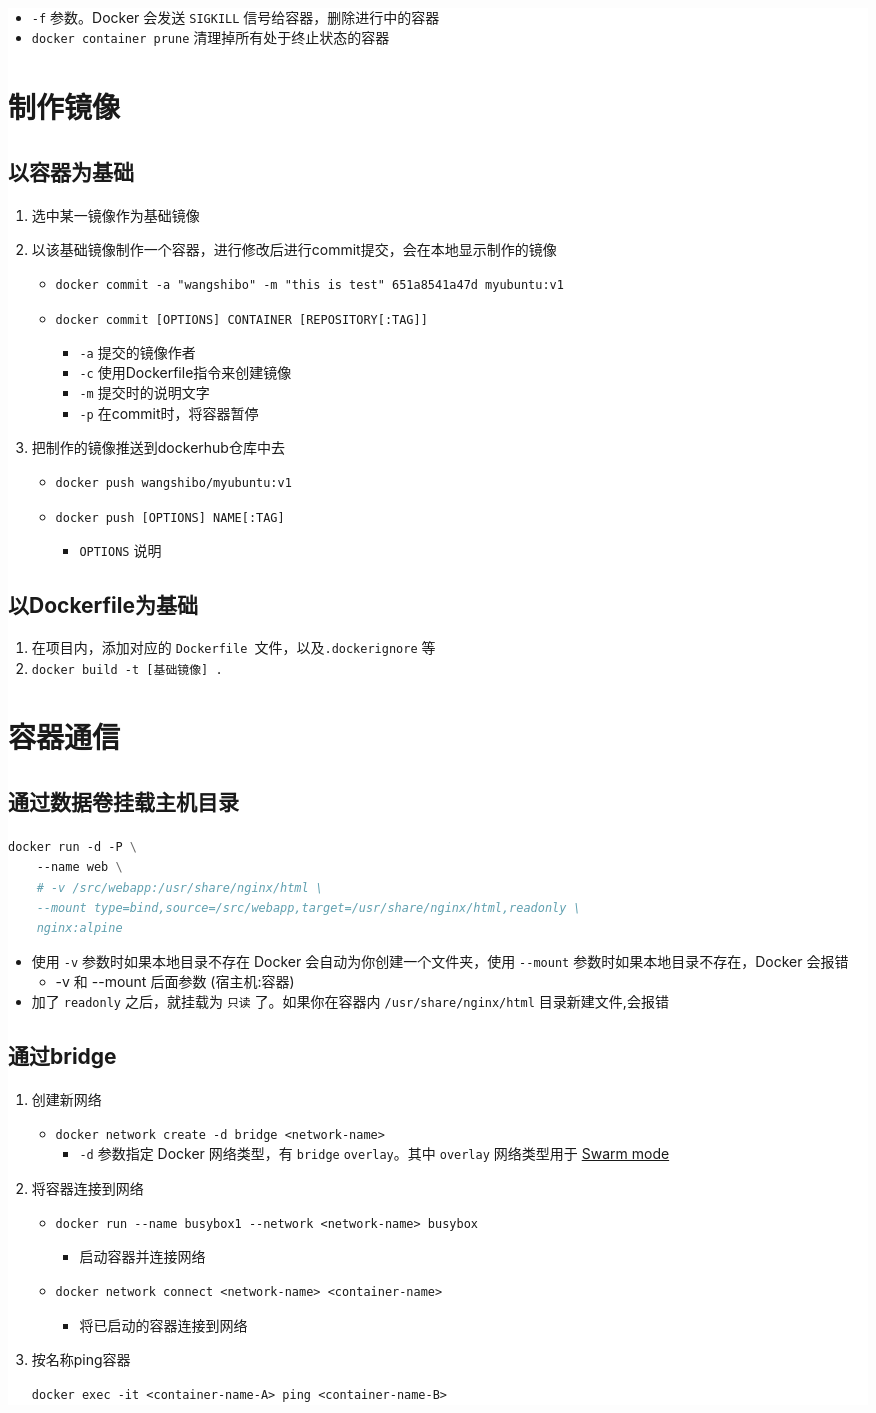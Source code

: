   - `-f` 参数。Docker 会发送 `SIGKILL` 信号给容器，删除进行中的容器
- `docker container prune` 清理掉所有处于终止状态的容器

# 制作镜像

## 以容器为基础

1. 选中某一镜像作为基础镜像

2. 以该基础镜像制作一个容器，进行修改后进行commit提交，会在本地显示制作的镜像

   - `docker commit -a "wangshibo" -m "this is test" 651a8541a47d myubuntu:v1`

   - `docker commit [OPTIONS] CONTAINER [REPOSITORY[:TAG]]`
     - `-a`  提交的镜像作者
     - `-c`  使用Dockerfile指令来创建镜像
     - `-m` 提交时的说明文字
     - `-p` 在commit时，将容器暂停

3. 把制作的镜像推送到dockerhub仓库中去

   - `docker push wangshibo/myubuntu:v1 `   

   - `docker push [OPTIONS] NAME[:TAG]`
     - `OPTIONS` 说明

## 以Dockerfile为基础

1. 在项目内，添加对应的 `Dockerfile `文件，以及`.dockerignore` 等
2. `docker build -t [基础镜像] .`

# 容器通信

## 通过数据卷挂载主机目录

```dockerfile
docker run -d -P \
    --name web \
    # -v /src/webapp:/usr/share/nginx/html \
    --mount type=bind,source=/src/webapp,target=/usr/share/nginx/html,readonly \
    nginx:alpine
```

+ 使用 `-v` 参数时如果本地目录不存在 Docker 会自动为你创建一个文件夹，使用 `--mount` 参数时如果本地目录不存在，Docker 会报错
  + -v 和 --mount 后面参数 (宿主机:容器)
+ 加了 `readonly` 之后，就挂载为 `只读` 了。如果你在容器内 `/usr/share/nginx/html` 目录新建文件,会报错

## 通过bridge

1. 创建新网络

   + `docker network create -d bridge <network-name>`
     + `-d` 参数指定 Docker 网络类型，有 `bridge` `overlay`。其中 `overlay` 网络类型用于 [Swarm mode]()

2. 将容器连接到网络

   + `docker run --name busybox1 --network <network-name> busybox`
     + 启动容器并连接网络

   + `docker network connect <network-name> <container-name>`
     + 将已启动的容器连接到网络

3. 按名称ping容器

   `docker exec -it <container-name-A> ping <container-name-B>`